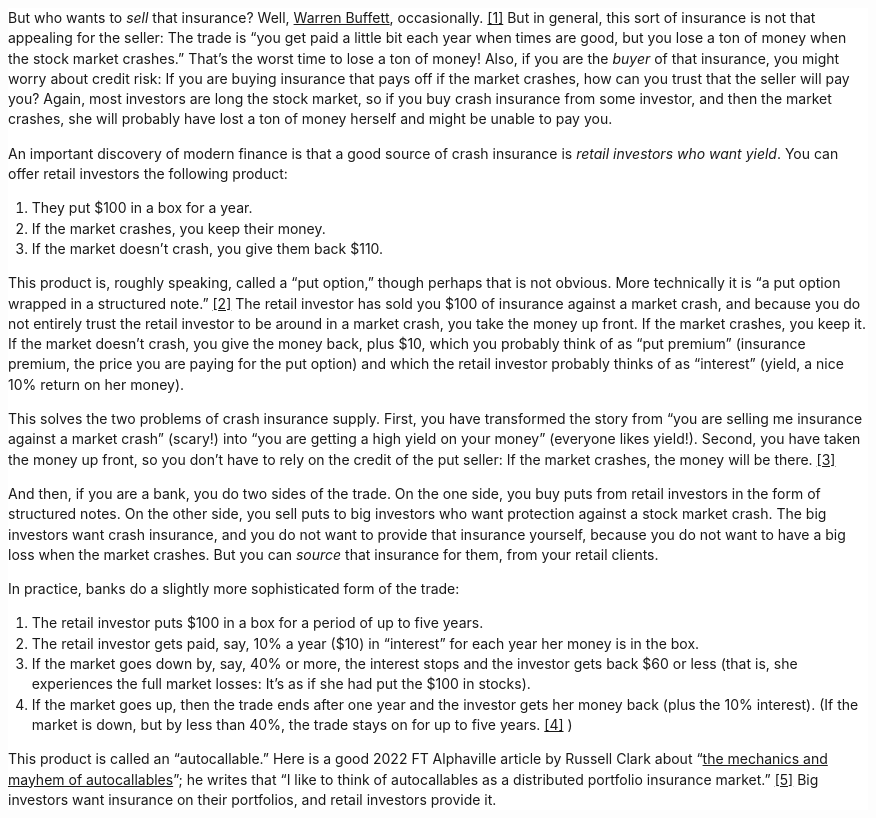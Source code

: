 But who wants to *sell* that insurance? Well, [Warren Buffett](https://links.message.bloomberg.com/s/c/dv2IivIOnrG7Zy4u6Mp75iCyGOTdccJwXYDhYcZ7PSis0ux9nriKR5rPhC_VgllyrXTqx3A7mSnzcsPtVW4K0UIxPVbz6nhlGqFsHuWCRSU6cHa73gj0PhP_TJjcajPCtjPQIQfQ0aGj9eUwinduOVm4nd1QLpGp_jD_n6IyU1DYCtj8motoYh9mxxjXlqw9_gzjYps-_SZmnnis0WiySrl2l1c4YKgD4sEYPyyvSmUVF0kVkXCxBmRWgVM29Ly_p2hmPloblsI1TFzT9crMKakJ64Re8fgJC2V1jVGXY5BHLsenHV0syJgQCj8DEDsuew0_OD_acvj5avzCGh2LItXEn0zCw8jF-AFWlgPfvBin1cOoyImatQ3bRY13GlpQdRCANvSrJq2qblsUqlhv73X5mFFbuZ2pS8tRBCQgCSERi4zl2vMs190sxxv2WLTh0yttj-X2o7i_lUfPfFYqLt-IVohu/FDqXQEVrkqALIWt-Lppph_sIwcEE32DG/10), occasionally. [[1]](#footnote-1)  But in general, this sort of insurance is not that appealing for the seller: The trade is “you get paid a little bit each year when times are good, but you lose a ton of money when the stock market crashes.” That’s the worst time to lose a ton of money! Also, if you are the *buyer* of that insurance, you might worry about credit risk: If you are buying insurance that pays off if the market crashes, how can you trust that the seller will pay you? Again, most investors are long the stock market, so if you buy crash insurance from some investor, and then the market crashes, she will probably have lost a ton of money herself and might be unable to pay you.

An important discovery of modern finance is that a good source of crash insurance is *retail investors who want yield*. You can offer retail investors the following product:

1. They put $100 in a box for a year.
2. If the market crashes, you keep their money.
3. If the market doesn’t crash, you give them back $110.

This product is, roughly speaking, called a “put option,” though perhaps that is not obvious. More technically it is “a put option wrapped in a structured note.” [[2]](#footnote-2)  The retail investor has sold you $100 of insurance against a market crash, and because you do not entirely trust the retail investor to be around in a market crash, you take the money up front. If the market crashes, you keep it. If the market doesn’t crash, you give the money back, plus $10, which you probably think of as “put premium” (insurance premium, the price you are paying for the put option) and which the retail investor probably thinks of as “interest” (yield, a nice 10% return on her money).

This solves the two problems of crash insurance supply. First, you have transformed the story from “you are selling me insurance against a market crash” (scary!) into “you are getting a high yield on your money” (everyone likes yield!). Second, you have taken the money up front, so you don’t have to rely on the credit of the put seller: If the market crashes, the money will be there. [[3]](#footnote-3) 

And then, if you are a bank, you do two sides of the trade. On the one side, you buy puts from retail investors in the form of structured notes. On the other side, you sell puts to big investors who want protection against a stock market crash. The big investors want crash insurance, and you do not want to provide that insurance yourself, because you do not want to have a big loss when the market crashes. But you can *source* that insurance for them, from your retail clients.

In practice, banks do a slightly more sophisticated form of the trade:

1. The retail investor puts $100 in a box for a period of up to five years.
2. The retail investor gets paid, say, 10% a year ($10) in “interest” for each year her money is in the box.
3. If the market goes down by, say, 40% or more, the interest stops and the investor gets back $60 or less (that is, she experiences the full market losses: It’s as if she had put the $100 in stocks).
4. If the market goes up, then the trade ends after one year and the investor gets her money back (plus the 10% interest). (If the market is down, but by less than 40%, the trade stays on for up to five years. [[4]](#footnote-4) )

This product is called an “autocallable.” Here is a good 2022 FT Alphaville article by Russell Clark about “[the mechanics and mayhem of autocallables](https://links.message.bloomberg.com/s/c/hCrzhxva9KwaHxC6FO1URXQ6dNBBbQV_0OmXC2Ncu6sBz0cUGScZUjwwYob3LpTC6KK5HzlopoQOgsJjit0kLMa_V2u33Zrv3wybQCwWoaiROVUJmqAg5FZMZfFvQxgPoIgD6dngk4SAO0zF0NErN7B4bEfQYVrxBCrsOHTgEmCmntTzr_aEv-cRPe9qZSS6eFez91tIFZyKOOSUwZHamj3DpEnFMNIgGtns3dcF04im-ccDjcr-IF8QjupW_2SMp7_IZFlCjKSvioD8H5irPBUlYuNy7-VVAWxYWlCuxKyJYcqWTvFhATDEOs4Th8KIhVZPNzc08_qwmQ_BfFpgufwVRVoFOY-egLBc0RCPTukg8vWs4d7W5Zv4NwFFAQcCrjkUrD1Ah7r4V3yiAFRvLdE2A8C8dfujmspg5ISuI6yPjsTeNt16kvSbv_iMUyaOYa-_4FCVzi5S_-8Zf0ITAsp4xwJ-qNHqhJW4Oc4M/fvc3ObJFCck_aI4q31Okb1QXi0oRQ6ay/10)”; he writes that “I like to think of autocallables as a distributed portfolio insurance market.” [[5]](#footnote-5)  Big investors want insurance on their portfolios, and retail investors provide it.
